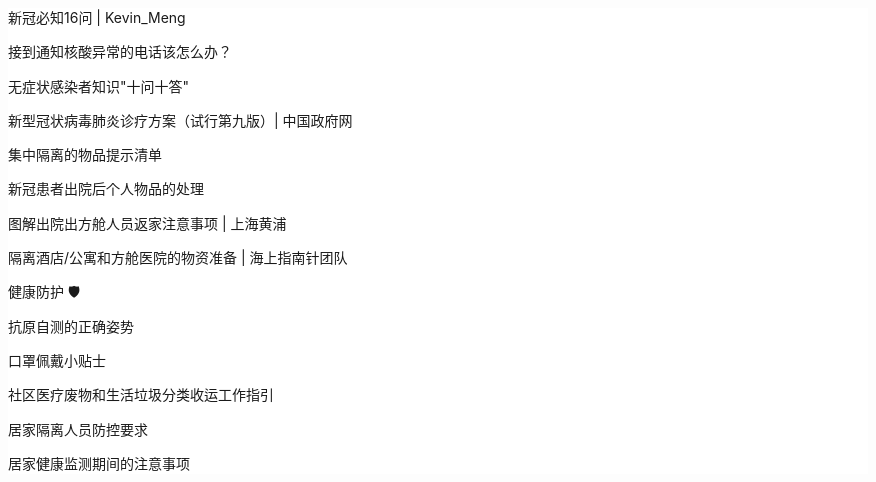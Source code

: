 
新冠必知16问 | Kevin_Meng





接到通知核酸异常的电话该怎么办？





无症状感染者知识&quot;十问十答&quot;





新型冠状病毒肺炎诊疗方案（试行第九版）| 中国政府网





集中隔离的物品提示清单





新冠患者出院后个人物品的处理





图解出院出方舱人员返家注意事项 | 上海黄浦





隔离酒店/公寓和方舱医院的物资准备 | 海上指南针团队





健康防护 🛡️





抗原自测的正确姿势





口罩佩戴小贴士





社区医疗废物和生活垃圾分类收运工作指引





居家隔离人员防控要求





居家健康监测期间的注意事项
